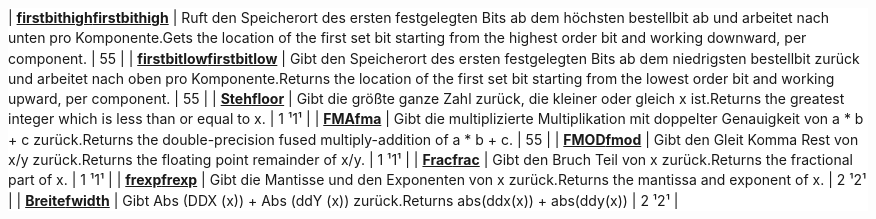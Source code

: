 | [<span data-ttu-id="215fb-249">**firstbithigh**</span><span class="sxs-lookup"><span data-stu-id="215fb-249">**firstbithigh**</span></span>](firstbithigh.md)                                                    | <span data-ttu-id="215fb-250">Ruft den Speicherort des ersten festgelegten Bits ab dem höchsten bestellbit ab und arbeitet nach unten pro Komponente.</span><span class="sxs-lookup"><span data-stu-id="215fb-250">Gets the location of the first set bit starting from the highest order bit and working downward, per component.</span></span>                                                 | <span data-ttu-id="215fb-251">5</span><span class="sxs-lookup"><span data-stu-id="215fb-251">5</span></span>                    |
| [<span data-ttu-id="215fb-252">**firstbitlow**</span><span class="sxs-lookup"><span data-stu-id="215fb-252">**firstbitlow**</span></span>](firstbitlow.md)                                                      | <span data-ttu-id="215fb-253">Gibt den Speicherort des ersten festgelegten Bits ab dem niedrigsten bestellbit zurück und arbeitet nach oben pro Komponente.</span><span class="sxs-lookup"><span data-stu-id="215fb-253">Returns the location of the first set bit starting from the lowest order bit and working upward, per component.</span></span>                                                 | <span data-ttu-id="215fb-254">5</span><span class="sxs-lookup"><span data-stu-id="215fb-254">5</span></span>                    |
| [<span data-ttu-id="215fb-255">**Steh**</span><span class="sxs-lookup"><span data-stu-id="215fb-255">**floor**</span></span>](dx-graphics-hlsl-floor.md)                                                 | <span data-ttu-id="215fb-256">Gibt die größte ganze Zahl zurück, die kleiner oder gleich x ist.</span><span class="sxs-lookup"><span data-stu-id="215fb-256">Returns the greatest integer which is less than or equal to x.</span></span>                                                                                                  | <span data-ttu-id="215fb-257">1 ¹</span><span class="sxs-lookup"><span data-stu-id="215fb-257">1¹</span></span>                   |
| [<span data-ttu-id="215fb-258">**FMA**</span><span class="sxs-lookup"><span data-stu-id="215fb-258">**fma**</span></span>](dx-graphics-hlsl-fma.md)                                                     | <span data-ttu-id="215fb-259">Gibt die multiplizierte Multiplikation mit doppelter Genauigkeit von a \* b + c zurück.</span><span class="sxs-lookup"><span data-stu-id="215fb-259">Returns the double-precision fused multiply-addition of a \* b + c.</span></span>                                                                                             | <span data-ttu-id="215fb-260">5</span><span class="sxs-lookup"><span data-stu-id="215fb-260">5</span></span>                    |
| [<span data-ttu-id="215fb-261">**FMOD**</span><span class="sxs-lookup"><span data-stu-id="215fb-261">**fmod**</span></span>](dx-graphics-hlsl-fmod.md)                                                   | <span data-ttu-id="215fb-262">Gibt den Gleit Komma Rest von x/y zurück.</span><span class="sxs-lookup"><span data-stu-id="215fb-262">Returns the floating point remainder of x/y.</span></span>                                                                                                                    | <span data-ttu-id="215fb-263">1 ¹</span><span class="sxs-lookup"><span data-stu-id="215fb-263">1¹</span></span>                   |
| [<span data-ttu-id="215fb-264">**Frac**</span><span class="sxs-lookup"><span data-stu-id="215fb-264">**frac**</span></span>](dx-graphics-hlsl-frac.md)                                                   | <span data-ttu-id="215fb-265">Gibt den Bruch Teil von x zurück.</span><span class="sxs-lookup"><span data-stu-id="215fb-265">Returns the fractional part of x.</span></span>                                                                                                                               | <span data-ttu-id="215fb-266">1 ¹</span><span class="sxs-lookup"><span data-stu-id="215fb-266">1¹</span></span>                   |
| [<span data-ttu-id="215fb-267">**frexp**</span><span class="sxs-lookup"><span data-stu-id="215fb-267">**frexp**</span></span>](dx-graphics-hlsl-frexp.md)                                                 | <span data-ttu-id="215fb-268">Gibt die Mantisse und den Exponenten von x zurück.</span><span class="sxs-lookup"><span data-stu-id="215fb-268">Returns the mantissa and exponent of x.</span></span>                                                                                                                         | <span data-ttu-id="215fb-269">2 ¹</span><span class="sxs-lookup"><span data-stu-id="215fb-269">2¹</span></span>                   |
| [<span data-ttu-id="215fb-270">**Breite**</span><span class="sxs-lookup"><span data-stu-id="215fb-270">**fwidth**</span></span>](dx-graphics-hlsl-fwidth.md)                                               | <span data-ttu-id="215fb-271">Gibt Abs (DDX (x)) + Abs (ddY (x)) zurück.</span><span class="sxs-lookup"><span data-stu-id="215fb-271">Returns abs(ddx(x)) + abs(ddy(x))</span></span>                                                                                                                               | <span data-ttu-id="215fb-272">2 ¹</span><span class="sxs-lookup"><span data-stu-id="215fb-272">2¹</span></span>                   |